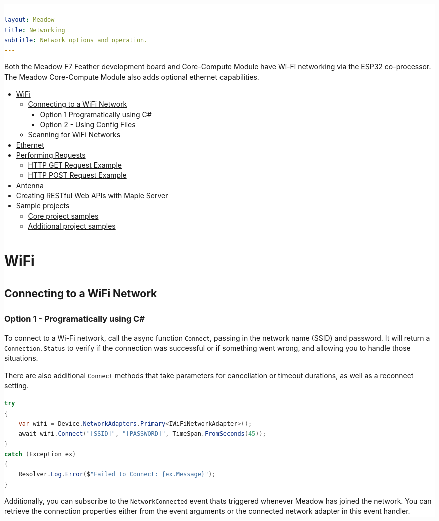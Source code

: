 ```yaml
---
layout: Meadow
title: Networking
subtitle: Network options and operation.
---
```


Both the Meadow F7 Feather development board and Core-Compute Module have Wi-Fi networking via the ESP32 co-processor. The Meadow Core-Compute Module also adds optional ethernet capabilities.

- [WiFi](#wifi)
    - [Connecting to a WiFi Network](#connecting-to-a-wifi-network)
        - [Option 1 Programatically using C#](#option-1---programatically-using-c)
        - [Option 2 - Using Config Files](#option-2---using-config-files)
    - [Scanning for WiFi Networks](#scanning-for-wifi-networks)
- [Ethernet](#ethernet)
- [Performing Requests](#performing-requests)
    - [HTTP GET Request Example](#http-get-request-example)
    - [HTTP POST Request Example](#http-post-request-example)
- [Antenna](#antenna)
- [Creating RESTful Web APIs with Maple Server](#creating-restful-web-apis-with-maple-server)
- [Sample projects](#sample-projects)
    - [Core project samples](#core-project-samples)
    - [Additional project samples](#additional-project-samples)

# WiFi

## Connecting to a WiFi Network

### Option 1 - Programatically using C#

To connect to a Wi-Fi network, call the async function `Connect`, passing in the network name (SSID) and password. It will return a `Connection.Status` to verify if the connection was successful or if something went wrong, and allowing you to handle those situations.

There are also additional `Connect` methods that take parameters for cancellation or timeout durations, as well as a reconnect setting.

```csharp
try
{
    var wifi = Device.NetworkAdapters.Primary<IWiFiNetworkAdapter>();
    await wifi.Connect("[SSID]", "[PASSWORD]", TimeSpan.FromSeconds(45));
}
catch (Exception ex)
{
    Resolver.Log.Error($"Failed to Connect: {ex.Message}");
}
```

Additionally, you can subscribe to the `NetworkConnected` event thats triggered whenever Meadow has joined the network. You can retrieve the connection properties either from the event arguments or the connected network adapter in this event handler.
